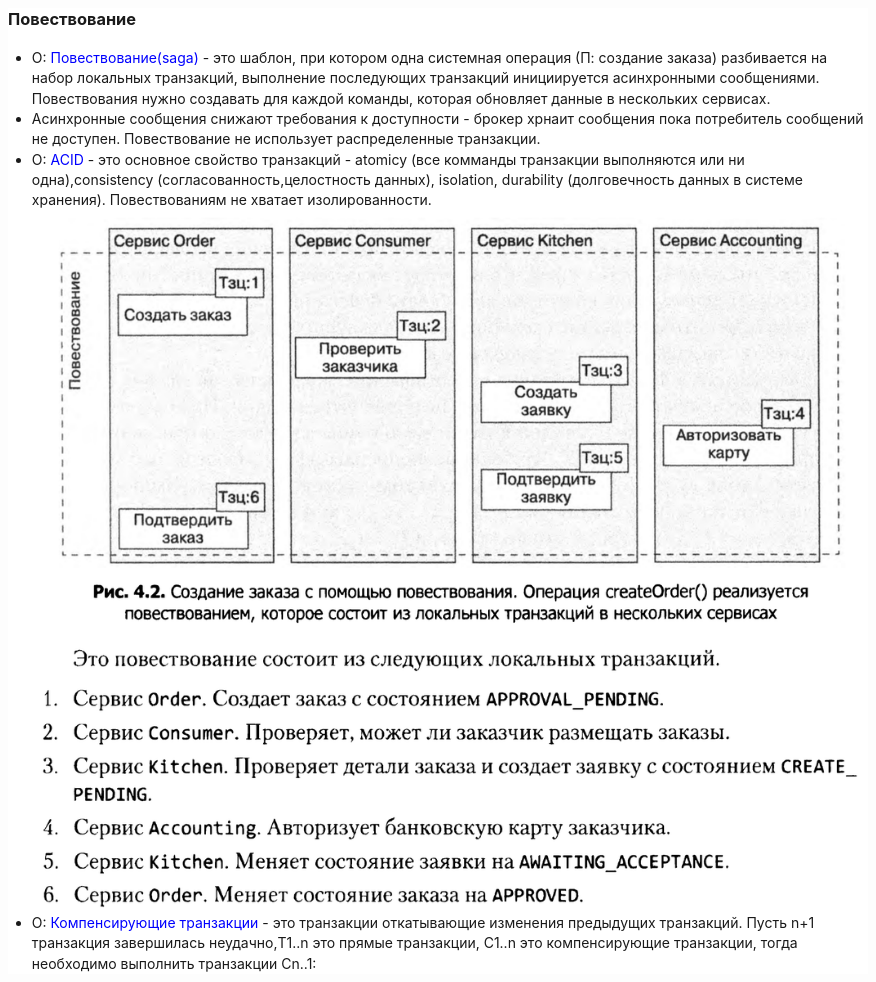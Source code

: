 ### Повествование
* О: <span style="color:blue">Повествование(saga)</span> - это шаблон, при котором одна системная операция (П: создание заказа) разбивается на набор локальных транзакций, выполнение последующих транзакций 
  инициируется асинхронными сообщениями. Повествования нужно создавать для каждой команды, которая обновляет данные в нескольких сервисах.
* Асинхронные сообщения снижают требования к доступности - брокер хрнаит сообщения пока потребитель сообщений не доступен.
  Повествование не использует распределенные транзакции.
* O: <span style="color:blue">ACID</span> -  это основное свойство транзакций - atomicy (все комманды транзакции выполняются или ни одна),consistency (согласованность,целостность данных),
  isolation, durability (долговечность данных в системе хранения). Повествованиям не хватает изолированности.
![createOrderSaga](createOrderSaga.png)
![createOrderSagaDescription](createOrderSagaDescription.png)
* O: <span style="color:blue">Компенсирующие транзакции</span> - это транзакции откатывающие изменения предыдущих транзакций. Пусть n+1 транзакция завершилась неудачно,T1..n это прямые транзакции, C1..n это
компенсирующие транзакции, тогда необходимо выполнить транзакции Cn..1: